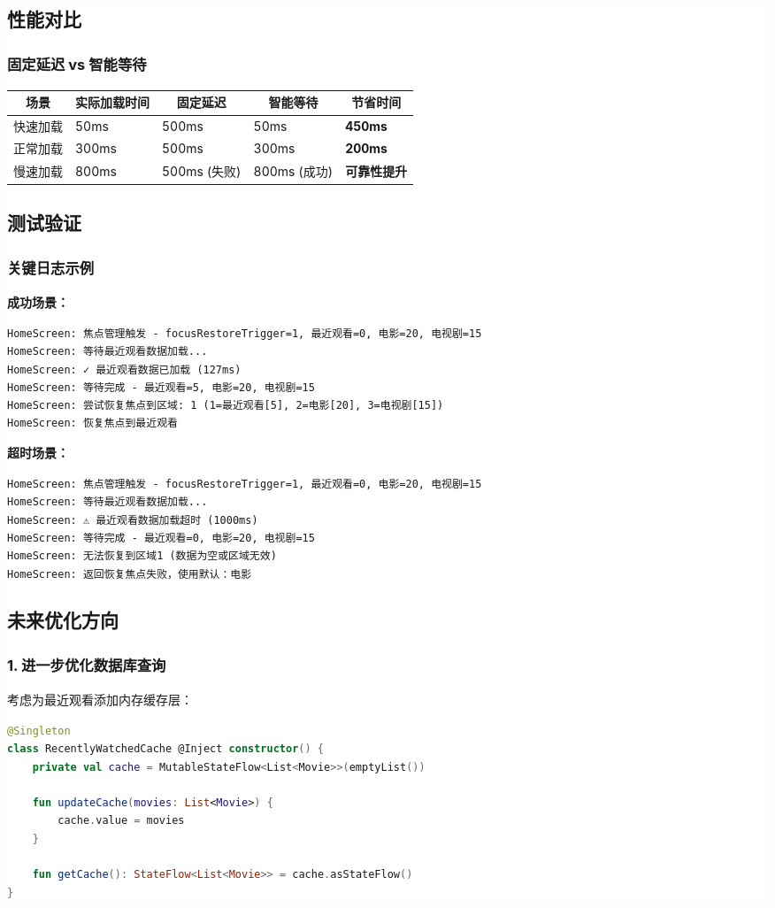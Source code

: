 ## 性能对比

### 固定延迟 vs 智能等待

| 场景 | 实际加载时间 | 固定延迟 | 智能等待 | 节省时间 |
|------|------------|---------|---------|---------|
| 快速加载 | 50ms | 500ms | 50ms | **450ms** |
| 正常加载 | 300ms | 500ms | 300ms | **200ms** |
| 慢速加载 | 800ms | 500ms (失败) | 800ms (成功) | **可靠性提升** |

## 测试验证

### 关键日志示例

**成功场景：**
```
HomeScreen: 焦点管理触发 - focusRestoreTrigger=1, 最近观看=0, 电影=20, 电视剧=15
HomeScreen: 等待最近观看数据加载...
HomeScreen: ✓ 最近观看数据已加载 (127ms)
HomeScreen: 等待完成 - 最近观看=5, 电影=20, 电视剧=15
HomeScreen: 尝试恢复焦点到区域: 1 (1=最近观看[5], 2=电影[20], 3=电视剧[15])
HomeScreen: 恢复焦点到最近观看
```

**超时场景：**
```
HomeScreen: 焦点管理触发 - focusRestoreTrigger=1, 最近观看=0, 电影=20, 电视剧=15
HomeScreen: 等待最近观看数据加载...
HomeScreen: ⚠ 最近观看数据加载超时 (1000ms)
HomeScreen: 等待完成 - 最近观看=0, 电影=20, 电视剧=15
HomeScreen: 无法恢复到区域1 (数据为空或区域无效)
HomeScreen: 返回恢复焦点失败，使用默认：电影
```

## 未来优化方向

### 1. 进一步优化数据库查询

考虑为最近观看添加内存缓存层：

```kotlin
@Singleton
class RecentlyWatchedCache @Inject constructor() {
    private val cache = MutableStateFlow<List<Movie>>(emptyList())
    
    fun updateCache(movies: List<Movie>) {
        cache.value = movies
    }
    
    fun getCache(): StateFlow<List<Movie>> = cache.asStateFlow()
}
```
